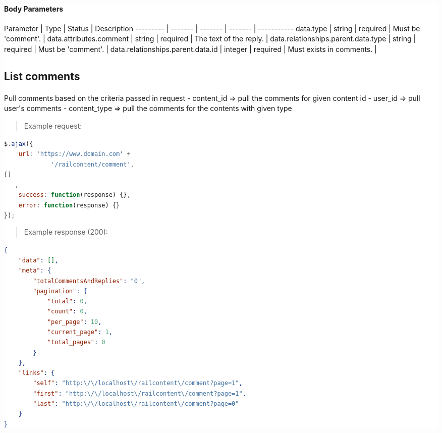 #### Body Parameters

Parameter | Type | Status | Description
--------- | ------- | ------- | ------- | -----------
    data.type | string |  required  | Must be 'comment'. |
    data.attributes.comment | string |  required  | The text of the reply. |
    data.relationships.parent.data.type | string |  required  | Must be 'comment'. |
    data.relationships.parent.data.id | integer |  required  | Must exists in comments. |




## List comments

Pull comments based on the criteria passed in request
     - content_id   => pull the comments for given content id
     - user_id      => pull user's comments
     - content_type => pull the comments for the contents with given type

> Example request:

```js
$.ajax({
    url: 'https://www.domain.com' +
             '/railcontent/comment',
[]
   ,
    success: function(response) {},
    error: function(response) {}
});
```

> Example response (200):

```json
{
    "data": [],
    "meta": {
        "totalCommentsAndReplies": "0",
        "pagination": {
            "total": 0,
            "count": 0,
            "per_page": 10,
            "current_page": 1,
            "total_pages": 0
        }
    },
    "links": {
        "self": "http:\/\/localhost\/railcontent\/comment?page=1",
        "first": "http:\/\/localhost\/railcontent\/comment?page=1",
        "last": "http:\/\/localhost\/railcontent\/comment?page=0"
    }
}
```
